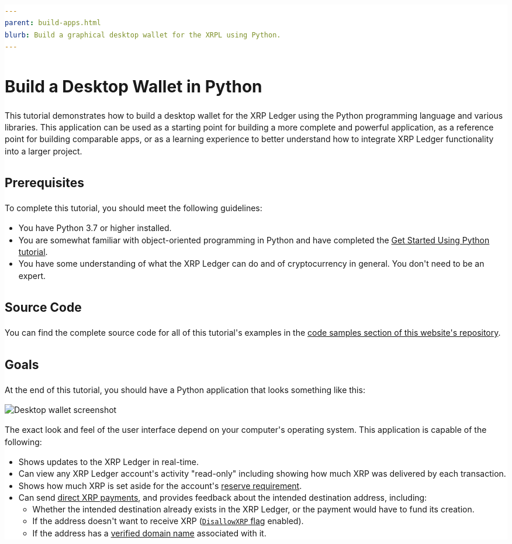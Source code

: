 ```yaml
---
parent: build-apps.html
blurb: Build a graphical desktop wallet for the XRPL using Python.
---
```

# Build a Desktop Wallet in Python


This tutorial demonstrates how to build a desktop wallet for the XRP Ledger using the Python programming language and various libraries. This application can be used as a starting point for building a more complete and powerful application, as a reference point for building comparable apps, or as a learning experience to better understand how to integrate XRP Ledger functionality into a larger project.

## Prerequisites

To complete this tutorial, you should meet the following guidelines:

- You have Python 3.7 or higher installed.
- You are somewhat familiar with object-oriented programming in Python and have completed the [Get Started Using Python tutorial](get-started-using-python.html).
- You have some understanding of what the XRP Ledger can do and of cryptocurrency in general. You don't need to be an expert.

## Source Code

You can find the complete source code for all of this tutorial's examples in the [code samples section of this website's repository]({{target.github_forkurl}}/tree/{{target.github_branch}}/content/_code-samples/build-a-wallet/py/).

## Goals

At the end of this tutorial, you should have a Python application that looks something like this:

![Desktop wallet screenshot](img/python-wallet-preview.png)

The exact look and feel of the user interface depend on your computer's operating system. This application is capable of the following:

- Shows updates to the XRP Ledger in real-time.
- Can view any XRP Ledger account's activity "read-only" including showing how much XRP was delivered by each transaction.
- Shows how much XRP is set aside for the account's [reserve requirement](reserves.html).
- Can send [direct XRP payments](direct-xrp-payments.html), and provides feedback about the intended destination address, including:
    - Whether the intended destination already exists in the XRP Ledger, or the payment would have to fund its creation.
    - If the address doesn't want to receive XRP ([`DisallowXRP` flag](stablecoin-issuer.html#disallow-xrp) enabled).
    - If the address has a [verified domain name](https://xrpl.org/xrp-ledger-toml.html#account-verification) associated with it.
